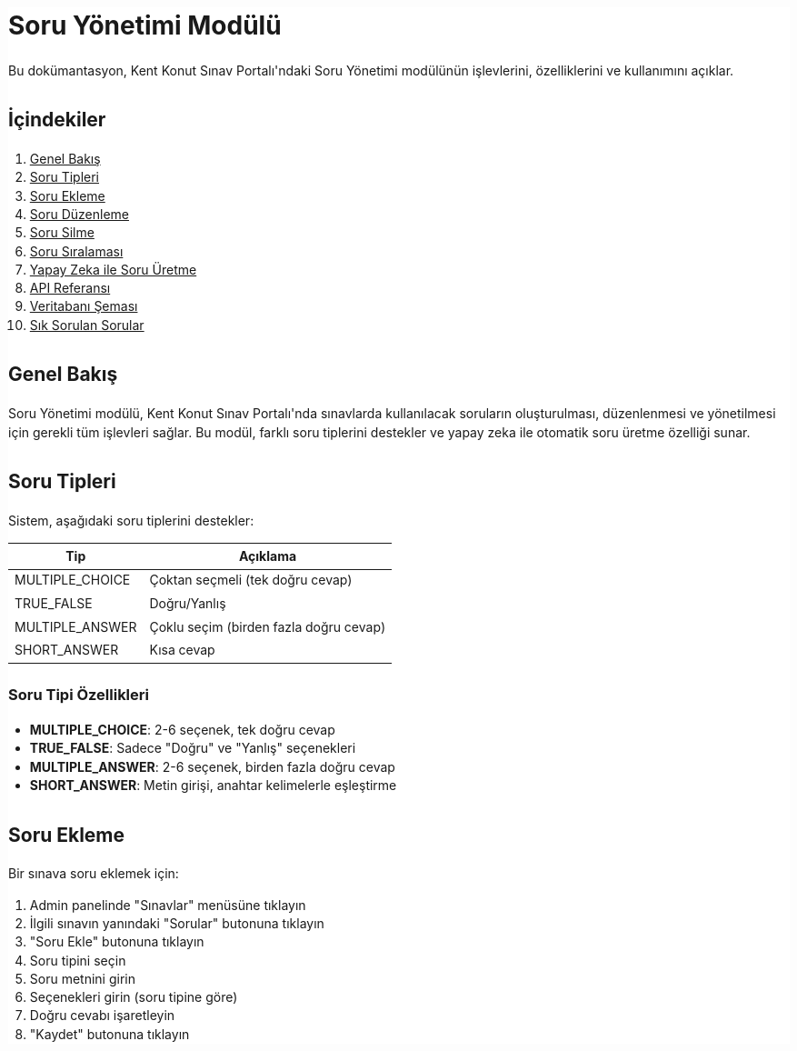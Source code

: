 # Soru Yönetimi Modülü

Bu dokümantasyon, Kent Konut Sınav Portalı'ndaki Soru Yönetimi modülünün işlevlerini, özelliklerini ve kullanımını açıklar.

## İçindekiler

1. [Genel Bakış](#genel-bakış)
2. [Soru Tipleri](#soru-tipleri)
3. [Soru Ekleme](#soru-ekleme)
4. [Soru Düzenleme](#soru-düzenleme)
5. [Soru Silme](#soru-silme)
6. [Soru Sıralaması](#soru-sıralaması)
7. [Yapay Zeka ile Soru Üretme](#yapay-zeka-ile-soru-üretme)
8. [API Referansı](#api-referansı)
9. [Veritabanı Şeması](#veritabanı-şeması)
10. [Sık Sorulan Sorular](#sık-sorulan-sorular)

## Genel Bakış

Soru Yönetimi modülü, Kent Konut Sınav Portalı'nda sınavlarda kullanılacak soruların oluşturulması, düzenlenmesi ve yönetilmesi için gerekli tüm işlevleri sağlar. Bu modül, farklı soru tiplerini destekler ve yapay zeka ile otomatik soru üretme özelliği sunar.

## Soru Tipleri

Sistem, aşağıdaki soru tiplerini destekler:

| Tip | Açıklama |
|-----|----------|
| MULTIPLE_CHOICE | Çoktan seçmeli (tek doğru cevap) |
| TRUE_FALSE | Doğru/Yanlış |
| MULTIPLE_ANSWER | Çoklu seçim (birden fazla doğru cevap) |
| SHORT_ANSWER | Kısa cevap |

### Soru Tipi Özellikleri

- **MULTIPLE_CHOICE**: 2-6 seçenek, tek doğru cevap
- **TRUE_FALSE**: Sadece "Doğru" ve "Yanlış" seçenekleri
- **MULTIPLE_ANSWER**: 2-6 seçenek, birden fazla doğru cevap
- **SHORT_ANSWER**: Metin girişi, anahtar kelimelerle eşleştirme

## Soru Ekleme

Bir sınava soru eklemek için:

1. Admin panelinde "Sınavlar" menüsüne tıklayın
2. İlgili sınavın yanındaki "Sorular" butonuna tıklayın
3. "Soru Ekle" butonuna tıklayın
4. Soru tipini seçin
5. Soru metnini girin
6. Seçenekleri girin (soru tipine göre)
7. Doğru cevabı işaretleyin
8. "Kaydet" butonuna tıklayın
